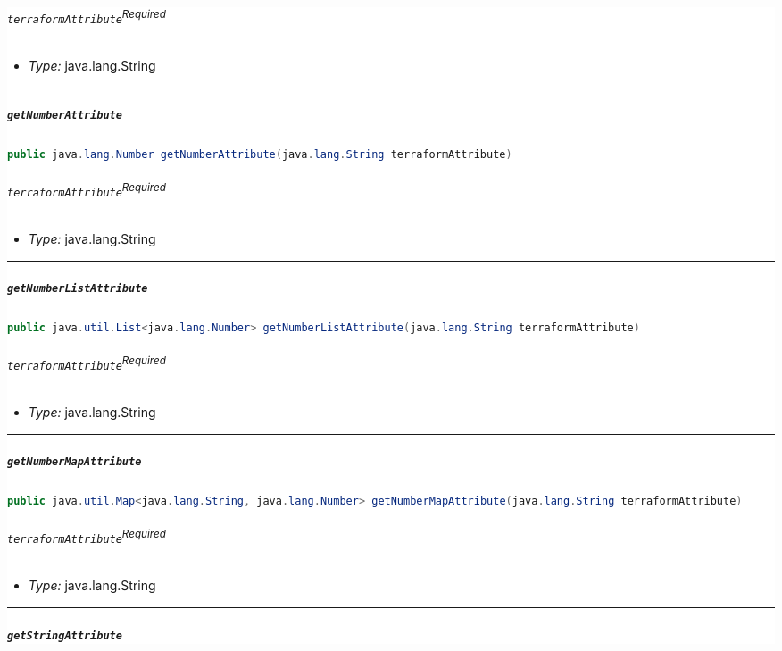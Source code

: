 ###### `terraformAttribute`<sup>Required</sup> <a name="terraformAttribute" id="@cdktf/provider-kubernetes.env.Env.getListAttribute.parameter.terraformAttribute"></a>

- *Type:* java.lang.String

---

##### `getNumberAttribute` <a name="getNumberAttribute" id="@cdktf/provider-kubernetes.env.Env.getNumberAttribute"></a>

```java
public java.lang.Number getNumberAttribute(java.lang.String terraformAttribute)
```

###### `terraformAttribute`<sup>Required</sup> <a name="terraformAttribute" id="@cdktf/provider-kubernetes.env.Env.getNumberAttribute.parameter.terraformAttribute"></a>

- *Type:* java.lang.String

---

##### `getNumberListAttribute` <a name="getNumberListAttribute" id="@cdktf/provider-kubernetes.env.Env.getNumberListAttribute"></a>

```java
public java.util.List<java.lang.Number> getNumberListAttribute(java.lang.String terraformAttribute)
```

###### `terraformAttribute`<sup>Required</sup> <a name="terraformAttribute" id="@cdktf/provider-kubernetes.env.Env.getNumberListAttribute.parameter.terraformAttribute"></a>

- *Type:* java.lang.String

---

##### `getNumberMapAttribute` <a name="getNumberMapAttribute" id="@cdktf/provider-kubernetes.env.Env.getNumberMapAttribute"></a>

```java
public java.util.Map<java.lang.String, java.lang.Number> getNumberMapAttribute(java.lang.String terraformAttribute)
```

###### `terraformAttribute`<sup>Required</sup> <a name="terraformAttribute" id="@cdktf/provider-kubernetes.env.Env.getNumberMapAttribute.parameter.terraformAttribute"></a>

- *Type:* java.lang.String

---

##### `getStringAttribute` <a name="getStringAttribute" id="@cdktf/provider-kubernetes.env.Env.getStringAttribute"></a>
